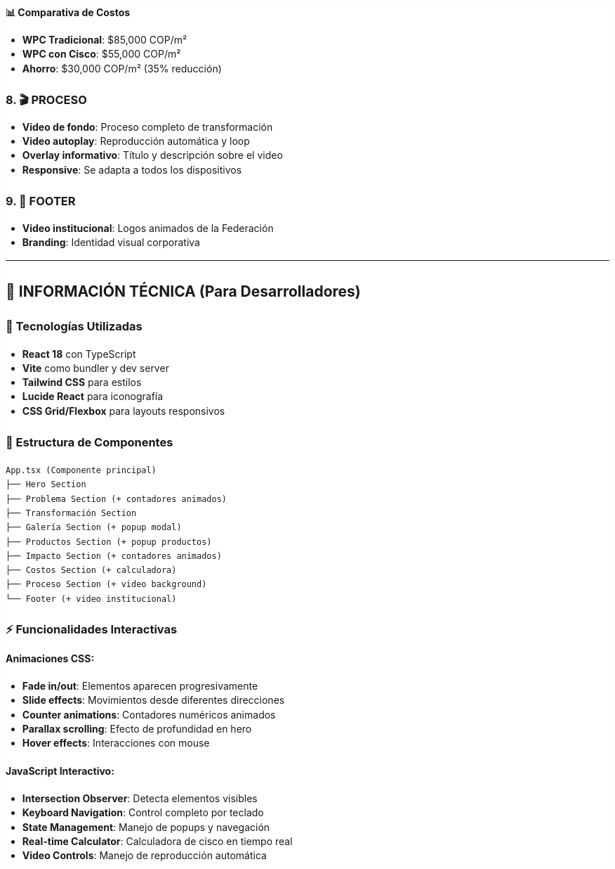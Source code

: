 #### **📊 Comparativa de Costos**
- **WPC Tradicional**: $85,000 COP/m²
- **WPC con Cisco**: $55,000 COP/m²
- **Ahorro**: $30,000 COP/m² (35% reducción)

### **8. 🎬 PROCESO**
- **Video de fondo**: Proceso completo de transformación
- **Video autoplay**: Reproducción automática y loop
- **Overlay informativo**: Título y descripción sobre el video
- **Responsive**: Se adapta a todos los dispositivos

### **9. 🏢 FOOTER**
- **Video institucional**: Logos animados de la Federación
- **Branding**: Identidad visual corporativa

---

## 🔧 **INFORMACIÓN TÉCNICA (Para Desarrolladores)**

### **📱 Tecnologías Utilizadas**
- **React 18** con TypeScript
- **Vite** como bundler y dev server
- **Tailwind CSS** para estilos
- **Lucide React** para iconografía
- **CSS Grid/Flexbox** para layouts responsivos

### **🎨 Estructura de Componentes**
```
App.tsx (Componente principal)
├── Hero Section
├── Problema Section (+ contadores animados)
├── Transformación Section
├── Galería Section (+ popup modal)
├── Productos Section (+ popup productos)
├── Impacto Section (+ contadores animados)
├── Costos Section (+ calculadora)
├── Proceso Section (+ video background)
└── Footer (+ video institucional)
```

### **⚡ Funcionalidades Interactivas**

#### **Animaciones CSS:**
- **Fade in/out**: Elementos aparecen progresivamente
- **Slide effects**: Movimientos desde diferentes direcciones
- **Counter animations**: Contadores numéricos animados
- **Parallax scrolling**: Efecto de profundidad en hero
- **Hover effects**: Interacciones con mouse

#### **JavaScript Interactivo:**
- **Intersection Observer**: Detecta elementos visibles
- **Keyboard Navigation**: Control completo por teclado
- **State Management**: Manejo de popups y navegación
- **Real-time Calculator**: Calculadora de cisco en tiempo real
- **Video Controls**: Manejo de reproducción automática
